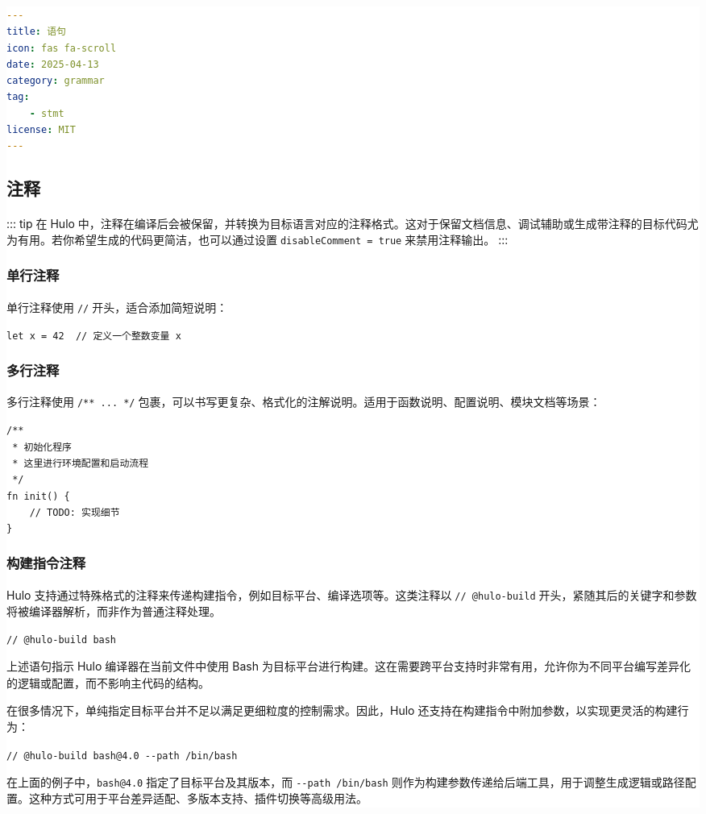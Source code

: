 ```yaml
---
title: 语句
icon: fas fa-scroll
date: 2025-04-13
category: grammar
tag: 
    - stmt
license: MIT
---
```


## 注释

::: tip 
在 Hulo 中，注释在编译后会被保留，并转换为目标语言对应的注释格式。这对于保留文档信息、调试辅助或生成带注释的目标代码尤为有用。若你希望生成的代码更简洁，也可以通过设置 `disableComment = true` 来禁用注释输出。
:::

### 单行注释

单行注释使用 `//` 开头，适合添加简短说明：
```hulo
let x = 42  // 定义一个整数变量 x
```

### 多行注释

多行注释使用 `/** ... */` 包裹，可以书写更复杂、格式化的注解说明。适用于函数说明、配置说明、模块文档等场景：

```hulo
/**
 * 初始化程序
 * 这里进行环境配置和启动流程
 */
fn init() {
    // TODO: 实现细节
}
```

### 构建指令注释

Hulo 支持通过特殊格式的注释来传递构建指令，例如目标平台、编译选项等。这类注释以 `// @hulo-build` 开头，紧随其后的关键字和参数将被编译器解析，而非作为普通注释处理。
```hulo
// @hulo-build bash
```

上述语句指示 Hulo 编译器在当前文件中使用 Bash 为目标平台进行构建。这在需要跨平台支持时非常有用，允许你为不同平台编写差异化的逻辑或配置，而不影响主代码的结构。

在很多情况下，单纯指定目标平台并不足以满足更细粒度的控制需求。因此，Hulo 还支持在构建指令中附加参数，以实现更灵活的构建行为：
```hulo
// @hulo-build bash@4.0 --path /bin/bash
```

在上面的例子中，`bash@4.0` 指定了目标平台及其版本，而 `--path /bin/bash` 则作为构建参数传递给后端工具，用于调整生成逻辑或路径配置。这种方式可用于平台差异适配、多版本支持、插件切换等高级用法。
